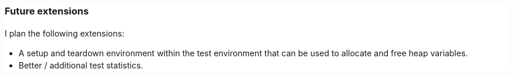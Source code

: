 
### Future extensions
I plan the following extensions:
* A setup and teardown environment within the test environment that can be used to allocate and free heap variables.
* Better / additional test statistics.
